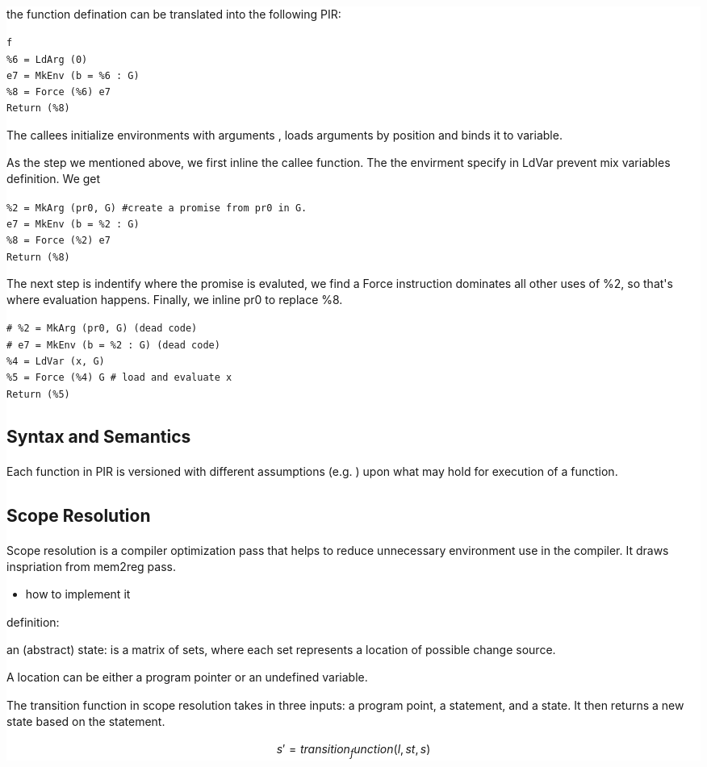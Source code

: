 the function defination can be translated into the following PIR:

```
f
%6 = LdArg (0)
e7 = MkEnv (b = %6 : G)
%8 = Force (%6) e7
Return (%8)
```

The callees initialize environments with arguments , loads arguments by position and binds it to variable.

As the step we mentioned above, we first inline the callee function. The the envirment specify in LdVar prevent mix variables definition. We get 

```
%2 = MkArg (pr0, G) #create a promise from pr0 in G.
e7 = MkEnv (b = %2 : G)
%8 = Force (%2) e7
Return (%8)
```

The next step is indentify where the promise is evaluted, we find a Force instruction dominates all other uses of %2, so that's where evaluation happens. Finally, we inline pr0 to replace %8.

```
# %2 = MkArg (pr0, G) (dead code)
# e7 = MkEnv (b = %2 : G) (dead code)
%4 = LdVar (x, G) 
%5 = Force (%4) G # load and evaluate x
Return (%5)
```

## Syntax and Semantics

Each function in PIR is versioned with different assumptions (e.g. ) upon what  may hold for execution of a function.  

##  Scope Resolution

Scope resolution is a compiler optimization pass that helps to reduce unnecessary environment use in the compiler. It draws inspriation from mem2reg pass.

- how to implement it

definition: 


an (abstract) state: is a matrix of sets, where each set represents a location of possible change source.

A location can be either a program pointer or an undefined variable.

The transition function in scope resolution takes in three inputs: a program point, a statement, and a state. It then returns a new state based on the statement.

$$s' = transition_function(l,st,s)$$
